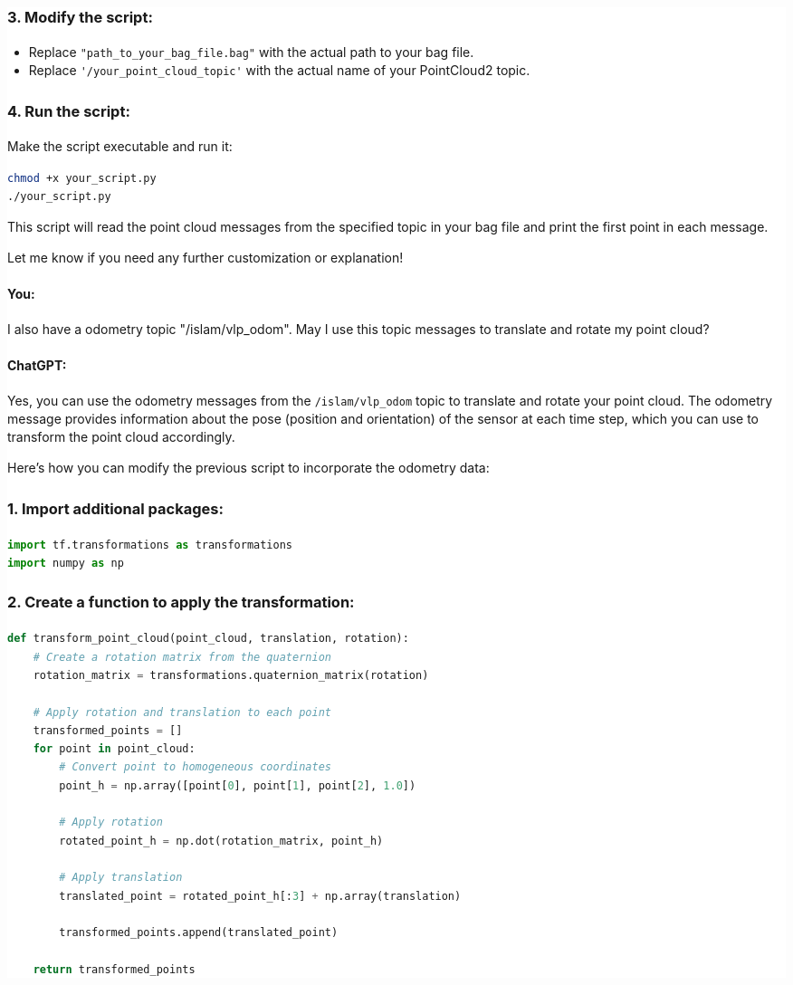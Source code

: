 ### 3. Modify the script:

- Replace `"path_to_your_bag_file.bag"` with the actual path to your bag file.
- Replace `'/your_point_cloud_topic'` with the actual name of your PointCloud2 topic.

### 4. Run the script:

Make the script executable and run it:

```bash
chmod +x your_script.py
./your_script.py
```

This script will read the point cloud messages from the specified topic in your bag file and print the first point in each message.

Let me know if you need any further customization or explanation!


#### You:
I also have a odometry topic "/islam/vlp_odom". May I use this topic messages to translate and rotate my point cloud?

#### ChatGPT:
Yes, you can use the odometry messages from the `/islam/vlp_odom` topic to translate and rotate your point cloud. The odometry message provides information about the pose (position and orientation) of the sensor at each time step, which you can use to transform the point cloud accordingly.

Here’s how you can modify the previous script to incorporate the odometry data:

### 1. Import additional packages:

```python
import tf.transformations as transformations
import numpy as np
```

### 2. Create a function to apply the transformation:

```python
def transform_point_cloud(point_cloud, translation, rotation):
    # Create a rotation matrix from the quaternion
    rotation_matrix = transformations.quaternion_matrix(rotation)

    # Apply rotation and translation to each point
    transformed_points = []
    for point in point_cloud:
        # Convert point to homogeneous coordinates
        point_h = np.array([point[0], point[1], point[2], 1.0])

        # Apply rotation
        rotated_point_h = np.dot(rotation_matrix, point_h)

        # Apply translation
        translated_point = rotated_point_h[:3] + np.array(translation)

        transformed_points.append(translated_point)

    return transformed_points
```
